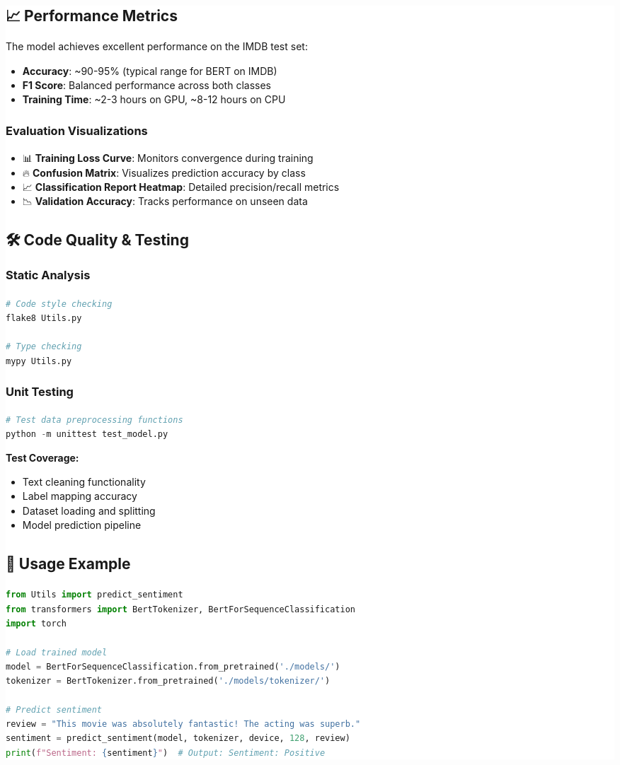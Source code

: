 ## 📈 Performance Metrics

The model achieves excellent performance on the IMDB test set:

- **Accuracy**: ~90-95% (typical range for BERT on IMDB)
- **F1 Score**: Balanced performance across both classes
- **Training Time**: ~2-3 hours on GPU, ~8-12 hours on CPU

### Evaluation Visualizations

- 📊 **Training Loss Curve**: Monitors convergence during training
- 🔥 **Confusion Matrix**: Visualizes prediction accuracy by class
- 📈 **Classification Report Heatmap**: Detailed precision/recall metrics
- 📉 **Validation Accuracy**: Tracks performance on unseen data

## 🛠️ Code Quality & Testing

### Static Analysis
```bash
# Code style checking
flake8 Utils.py

# Type checking
mypy Utils.py
```

### Unit Testing
```python
# Test data preprocessing functions
python -m unittest test_model.py
```

**Test Coverage:**
- Text cleaning functionality
- Label mapping accuracy
- Dataset loading and splitting
- Model prediction pipeline

## 🎯 Usage Example

```python
from Utils import predict_sentiment
from transformers import BertTokenizer, BertForSequenceClassification
import torch

# Load trained model
model = BertForSequenceClassification.from_pretrained('./models/')
tokenizer = BertTokenizer.from_pretrained('./models/tokenizer/')

# Predict sentiment
review = "This movie was absolutely fantastic! The acting was superb."
sentiment = predict_sentiment(model, tokenizer, device, 128, review)
print(f"Sentiment: {sentiment}")  # Output: Sentiment: Positive
```
